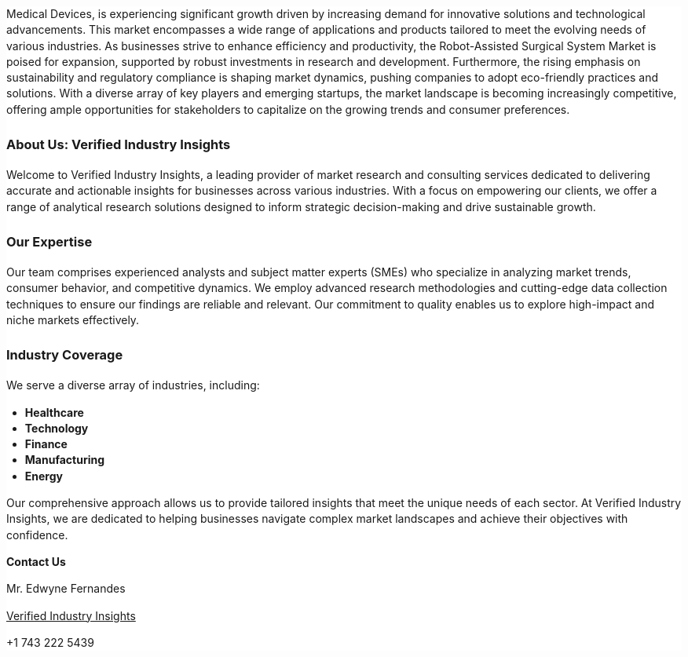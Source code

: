 Medical Devices, is experiencing significant growth driven by increasing demand for innovative solutions and technological advancements. This market encompasses a wide range of applications and products tailored to meet the evolving needs of various industries. As businesses strive to enhance efficiency and productivity, the Robot-Assisted Surgical System Market is poised for expansion, supported by robust investments in research and development. Furthermore, the rising emphasis on sustainability and regulatory compliance is shaping market dynamics, pushing companies to adopt eco-friendly practices and solutions. With a diverse array of key players and emerging startups, the market landscape is becoming increasingly competitive, offering ample opportunities for stakeholders to capitalize on the growing trends and consumer preferences.</p><h3>About Us: Verified Industry Insights</h3><p>Welcome to Verified Industry Insights, a leading provider of market research and consulting services dedicated to delivering accurate and actionable insights for businesses across various industries. With a focus on empowering our clients, we offer a range of analytical research solutions designed to inform strategic decision-making and drive sustainable growth.</p><h3>Our Expertise</h3><p>Our team comprises experienced analysts and subject matter experts (SMEs) who specialize in analyzing market trends, consumer behavior, and competitive dynamics. We employ advanced research methodologies and cutting-edge data collection techniques to ensure our findings are reliable and relevant. Our commitment to quality enables us to explore high-impact and niche markets effectively.</p><h3>Industry Coverage</h3><p>We serve a diverse array of industries, including:</p><ul><li><strong>Healthcare</strong></li><li><strong>Technology</strong></li><li><strong>Finance</strong></li><li><strong>Manufacturing</strong></li><li><strong>Energy</strong></li></ul><p>Our comprehensive approach allows us to provide tailored insights that meet the unique needs of each sector. At Verified Industry Insights, we are dedicated to helping businesses navigate complex market landscapes and achieve their objectives with confidence.</p><p><strong>Contact Us</strong></p><p>Mr. Edwyne Fernandes</p><p><a href="https://www.verifiedindustryinsights.com/">Verified Industry Insights</a></p><p>+1 743 222 5439</p>
